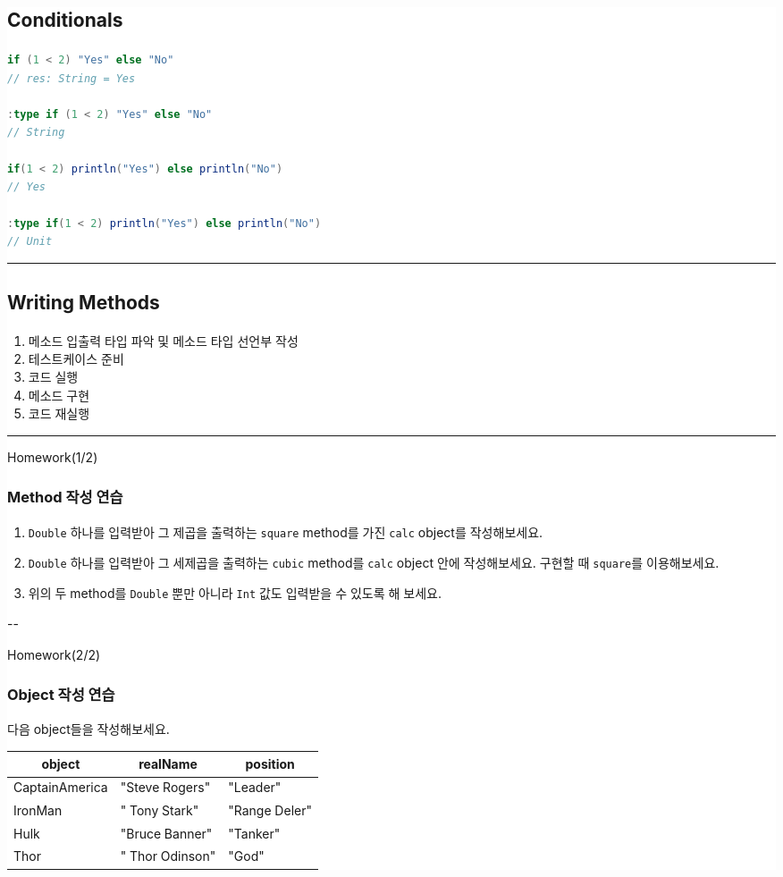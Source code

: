 
## Conditionals

```scala
if (1 < 2) "Yes" else "No"
// res: String = Yes

:type if (1 < 2) "Yes" else "No"
// String

if(1 < 2) println("Yes") else println("No")
// Yes

:type if(1 < 2) println("Yes") else println("No")
// Unit
```



---

## Writing Methods

1. 메소드 입출력 타입 파악 및 메소드 타입 선언부 작성 
2. 테스트케이스 준비 
3. 코드 실행 
4. 메소드 구현 
5. 코드 재실행 


---

Homework(1/2)
### Method 작성 연습

1. `Double` 하나를 입력받아 그 제곱을 출력하는 `square` method를 가진 `calc` object를 작성해보세요.

2. `Double` 하나를 입력받아 그 세제곱을 출력하는 `cubic` method를 `calc` object 안에 작성해보세요.
   구현할 때 `square`를 이용해보세요.

3. 위의 두 method를 `Double` 뿐만 아니라 `Int` 값도 입력받을 수 있도록 해 보세요.


--

Homework(2/2)
### Object 작성 연습

다음 object들을 작성해보세요.

| object         | realName        | position      |
| -------------- | --------------- | ------------- |
| CaptainAmerica | "Steve Rogers"  | "Leader"      |
| IronMan        | " Tony Stark"   | "Range Deler" |
| Hulk           | "Bruce Banner"  | "Tanker"      |
| Thor           | " Thor Odinson" | "God"         |

